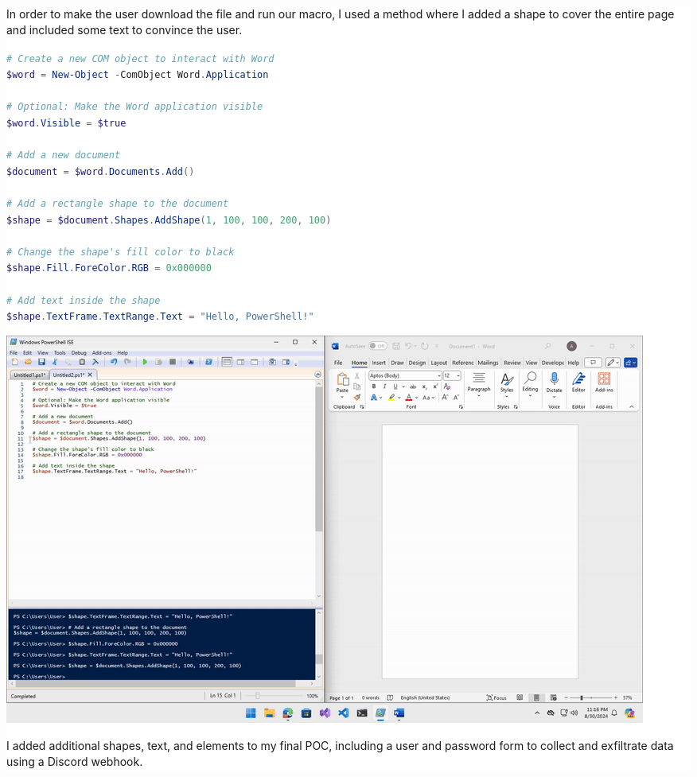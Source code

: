 In order to make the user download the file and run our macro, I used a method where I added a shape to cover the entire page and included some text to convince the user. 

```Powershell
# Create a new COM object to interact with Word
$word = New-Object -ComObject Word.Application

# Optional: Make the Word application visible
$word.Visible = $true

# Add a new document
$document = $word.Documents.Add()

# Add a rectangle shape to the document
$shape = $document.Shapes.AddShape(1, 100, 100, 200, 100)

# Change the shape's fill color to black
$shape.Fill.ForeColor.RGB = 0x000000

# Add text inside the shape
$shape.TextFrame.TextRange.Text = "Hello, PowerShell!"
```

![](/assets/img/sample/shape.gif)

I added additional shapes, text, and elements to my final POC, including a user and password form to collect and exfiltrate data using a Discord webhook.
